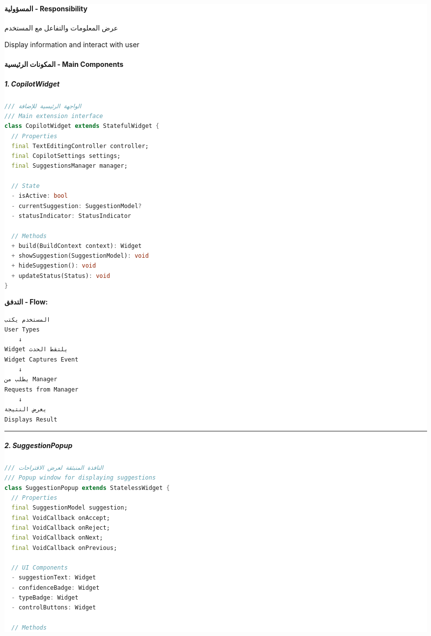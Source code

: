 #### المسؤولية - Responsibility
عرض المعلومات والتفاعل مع المستخدم

Display information and interact with user

#### المكونات الرئيسية - Main Components

##### 1. CopilotWidget
```dart
/// الواجهة الرئيسية للإضافة
/// Main extension interface
class CopilotWidget extends StatefulWidget {
  // Properties
  final TextEditingController controller;
  final CopilotSettings settings;
  final SuggestionsManager manager;
  
  // State
  - isActive: bool
  - currentSuggestion: SuggestionModel?
  - statusIndicator: StatusIndicator
  
  // Methods
  + build(BuildContext context): Widget
  + showSuggestion(SuggestionModel): void
  + hideSuggestion(): void
  + updateStatus(Status): void
}
```

**التدفق - Flow:**
```
المستخدم يكتب
User Types
    ↓
Widget يلتقط الحدث
Widget Captures Event
    ↓
يطلب من Manager
Requests from Manager
    ↓
يعرض النتيجة
Displays Result
```

---

##### 2. SuggestionPopup
```dart
/// النافذة المنبثقة لعرض الاقتراحات
/// Popup window for displaying suggestions
class SuggestionPopup extends StatelessWidget {
  // Properties
  final SuggestionModel suggestion;
  final VoidCallback onAccept;
  final VoidCallback onReject;
  final VoidCallback onNext;
  final VoidCallback onPrevious;
  
  // UI Components
  - suggestionText: Widget
  - confidenceBadge: Widget
  - typeBadge: Widget
  - controlButtons: Widget
  
  // Methods
```